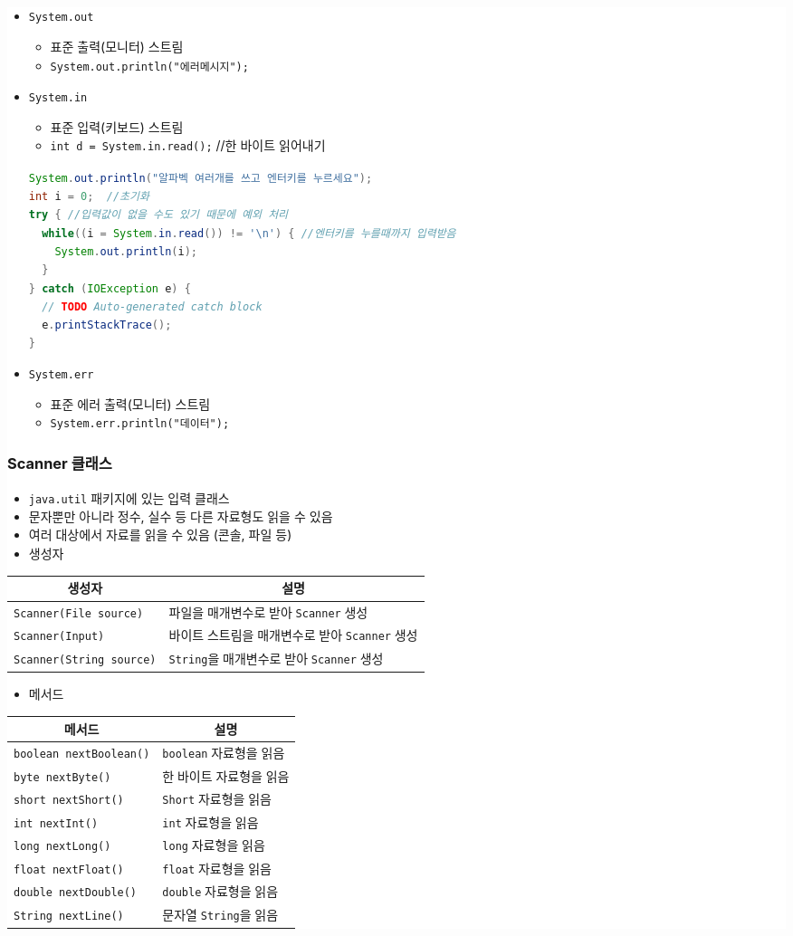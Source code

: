 - `System.out`
  - 표준 출력(모니터) 스트림
  - `System.out.println("에러메시지");`
- `System.in`
  - 표준 입력(키보드) 스트림
  - `int d = System.in.read();` //한 바이트 읽어내기

  ```java
  System.out.println("알파벡 여러개를 쓰고 엔터키를 누르세요");
  int i = 0;  //초기화
  try { //입력값이 없을 수도 있기 때문에 예외 처리
    while((i = System.in.read()) != '\n') { //엔터키를 누를때까지 입력받음
      System.out.println(i);
    }
  } catch (IOException e) {
    // TODO Auto-generated catch block
    e.printStackTrace();
  }
  ```
- `System.err`
  - 표준 에러 출력(모니터) 스트림
  - `System.err.println("데이터");`

### Scanner 클래스
- `java.util` 패키지에 있는 입력 클래스
- 문자뿐만 아니라 정수, 실수 등 다른 자료형도 읽을 수 있음
- 여러 대상에서 자료를 읽을 수 있음 (콘솔, 파일 등)
- 생성자

| 생성자 | 설명 |
| -- | -- |
| `Scanner(File source)` | 파일을 매개변수로 받아 `Scanner` 생성 |
| `Scanner(Input)` | 바이트 스트림을 매개변수로 받아 `Scanner` 생성 |
| `Scanner(String source)` | `String`을 매개변수로 받아 `Scanner` 생성 |

- 메서드

| 메서드 | 설명 |
| --- | --- |
| `boolean nextBoolean()` | `boolean` 자료형을 읽음 |
| `byte nextByte()` | 한 바이트 자료형을 읽음 |
| `short nextShort()` | `Short` 자료형을 읽음 |
| `int nextInt()` | `int` 자료형을 읽음 |
| `long nextLong()` | `long` 자료형을 읽음 |
| `float nextFloat()` | `float` 자료형을 읽음 |
| `double nextDouble()` | `double` 자료형을 읽음 |
| `String nextLine()` | 문자열 `String`을 읽음 |
